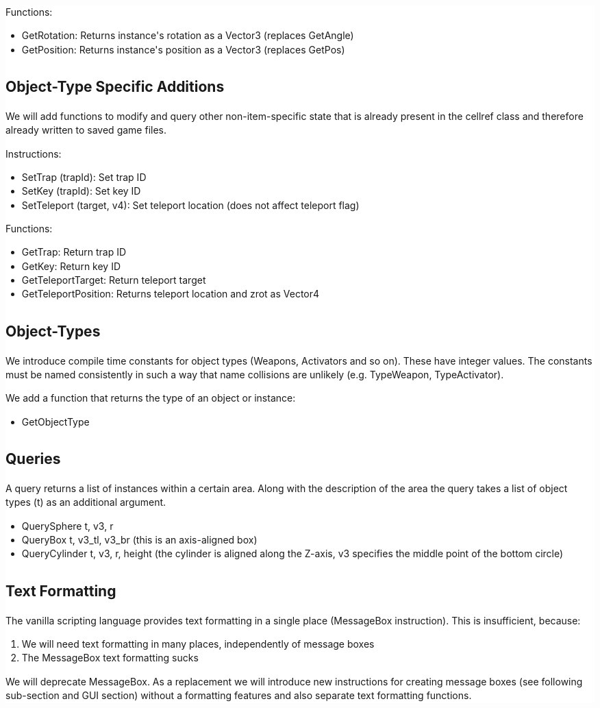Functions:

* GetRotation: Returns instance's rotation as a Vector3 (replaces GetAngle)
* GetPosition: Returns instance's position as a Vector3 (replaces GetPos)

## Object-Type Specific Additions

We will add functions to modify and query other non-item-specific state that is already present in the cellref class and therefore already written to saved game files.

Instructions:

* SetTrap (trapId): Set trap ID
* SetKey (trapId): Set key ID
* SetTeleport (target, v4): Set teleport location (does not affect teleport flag)

Functions:

* GetTrap: Return trap ID
* GetKey: Return key ID
* GetTeleportTarget: Return teleport target
* GetTeleportPosition: Returns teleport location and zrot as Vector4

## Object-Types

We introduce compile time constants for object types (Weapons, Activators and so on). These have integer values. The constants must be named consistently in such a way that name collisions are unlikely (e.g. TypeWeapon, TypeActivator).

We add a function that returns the type of an object or instance:

* GetObjectType

## Queries

A query returns a list of instances within a certain area. Along with the description of the area the query takes a list of object types (t) as an additional argument.

* QuerySphere t, v3, r
* QueryBox t, v3_tl, v3_br (this is an axis-aligned box)
* QueryCylinder t, v3, r, height (the cylinder is aligned along the Z-axis, v3 specifies the middle point of the bottom circle)

## Text Formatting

The vanilla scripting language provides text formatting in a single place (MessageBox instruction). This is insufficient, because:

1. We will need text formatting in many places, independently of message boxes
2. The MessageBox text formatting sucks

We will deprecate MessageBox. As a replacement we will introduce new instructions for creating message boxes (see following sub-section and GUI section) without a formatting features and also separate text formatting functions.
